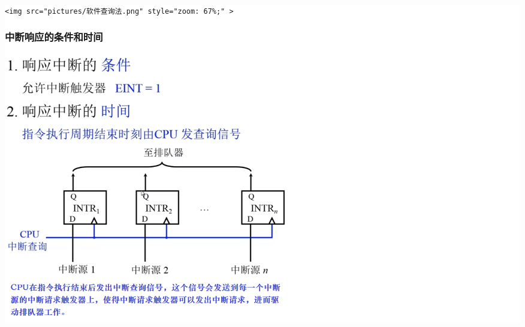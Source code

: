 	<img src="pictures/软件查询法.png" style="zoom: 67%;" >

### 中断响应的条件和时间

<img src="pictures/中断响应的条件和时间.png" style="zoom: 50%;" >

